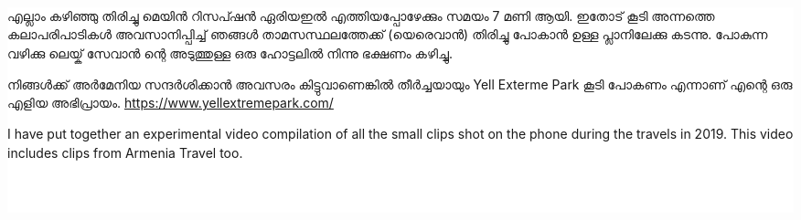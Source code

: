 എല്ലാം കഴിഞ്ഞു തിരിച്ചു മെയിൻ റിസപ്ഷൻ ഏരിയഇൽ എത്തിയപ്പോഴേക്കും സമയം 7 മണി ആയി. ഇതോട് കൂടി അന്നത്തെ കലാപരിപാടികൾ അവസാനിപ്പിച്ച് ഞങ്ങൾ താമസസ്ഥലത്തേക്ക് (യെരെവാൻ) തിരിച്ചു പോകാൻ ഉള്ള പ്ലാനിലേക്കു കടന്നു. പോകുന്ന വഴിക്കു ലെയ്ക് സേവാൻ ന്റെ അടുത്തുള്ള ഒരു ഹോട്ടലിൽ നിന്നു ഭക്ഷണം കഴിച്ചു.

നിങ്ങൾക്ക് അർമേനിയ സന്ദർശിക്കാൻ അവസരം കിട്ടുവാണെങ്കിൽ തീർച്ചയായും Yell Exterme Park കൂടി പോകണം എന്നാണ് എന്റെ ഒരു എളിയ അഭിപ്രായം.
https://www.yellextremepark.com/


I have put together an experimental video compilation of all the small clips shot on the phone during the travels in 2019. This video includes clips from Armenia Travel too.
<iframe class="youtube" src="https://www.youtube.com/embed/RdHUVqQY0M0" frameborder="0" allow="accelerometer; autoplay; clipboard-write; encrypted-media; gyroscope; picture-in-picture" allowfullscreen></iframe>
<br/><br/>
